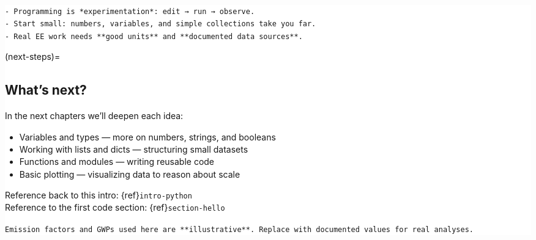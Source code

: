 ```{admonition} Key takeaways
- Programming is *experimentation*: edit → run → observe.
- Start small: numbers, variables, and simple collections take you far.
- Real EE work needs **good units** and **documented data sources**.
```

(next-steps)=
## What’s next?

In the next chapters we’ll deepen each idea:
- Variables and types — more on numbers, strings, and booleans
- Working with lists and dicts — structuring small datasets
- Functions and modules — writing reusable code
- Basic plotting — visualizing data to reason about scale

Reference back to this intro: {ref}`intro-python`  
Reference to the first code section: {ref}`section-hello`

```{admonition} Attribution & disclaimer
Emission factors and GWPs used here are **illustrative**. Replace with documented values for real analyses.
```